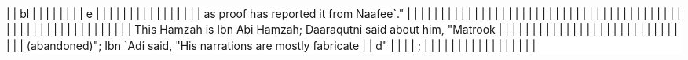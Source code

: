 | | bl |                                                                   |
|    |                                                                     |
| | | e  |                                                                 |
|    |                                                                     |
| |    |                                                                   |
|    |                                                                     |
| | | | as proof has reported it from Naafee\`."                           |
|    |                                                                     |
| |    |                                                                   |
|    |                                                                     |
| | |    |                                                                 |
|    |                                                                     |
| |    |                                                                   |
|    |                                                                     |
| | | |                                                                    |
|    |                                                                     |
| |    |                                                                   |
|    |                                                                     |
| | |    |                                                                 |
|    |                                                                     |
| |    |                                                                   |
|    |                                                                     |
| | | | This Hamzah is Ibn Abi Hamzah; Daaraqutni said about him, "Matrook |
|    |                                                                     |
| |    |                                                                   |
|    |                                                                     |
| | |    |                                                                 |
|    |                                                                     |
| |    |                                                                   |
|    |                                                                     |
| | | | (abandoned)"; Ibn \`Adi said, "His narrations are mostly fabricate |
| d" |                                                                     |
| | ;  |                                                                   |
|    |                                                                     |
| | |    |                                                                 |
|    |                                                                     |
| |    |                                                                   |